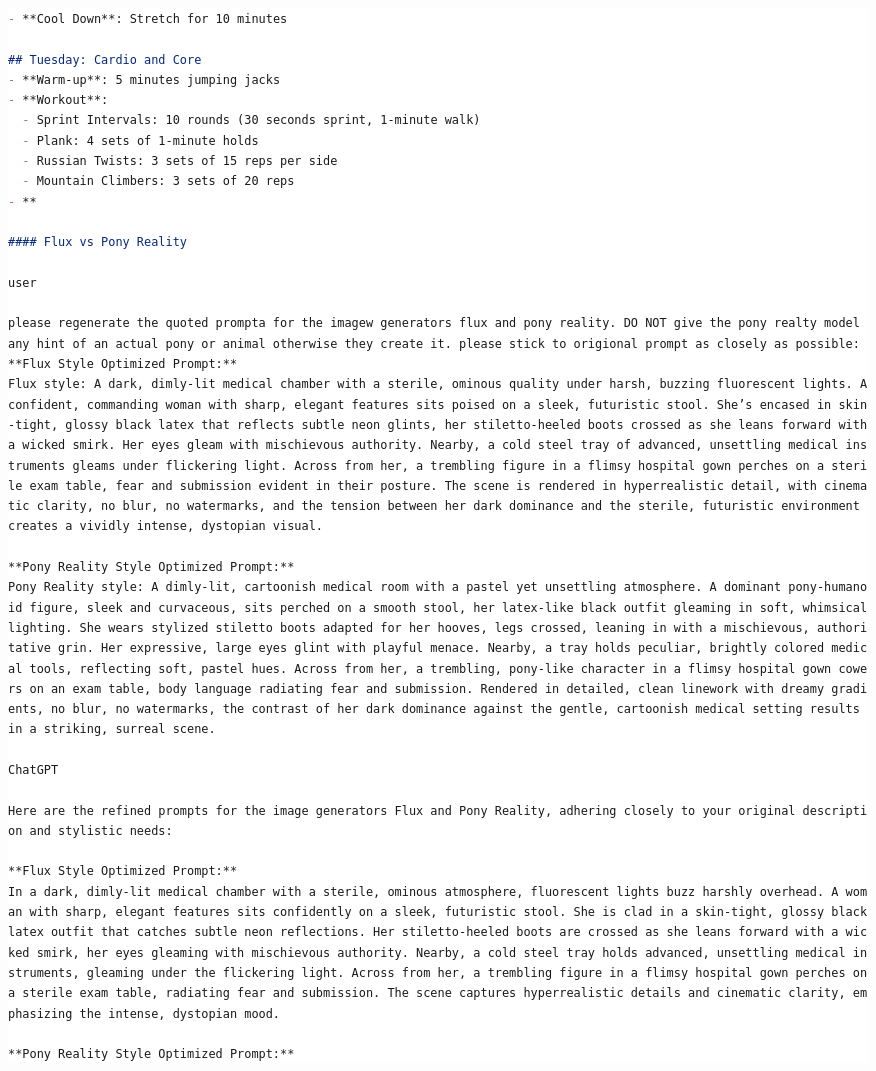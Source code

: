 ```markdown
- **Cool Down**: Stretch for 10 minutes

## Tuesday: Cardio and Core
- **Warm-up**: 5 minutes jumping jacks
- **Workout**:
  - Sprint Intervals: 10 rounds (30 seconds sprint, 1-minute walk)
  - Plank: 4 sets of 1-minute holds
  - Russian Twists: 3 sets of 15 reps per side
  - Mountain Climbers: 3 sets of 20 reps
- **

#### Flux vs Pony Reality

user

please regenerate the quoted prompta for the imagew generators flux and pony reality. DO NOT give the pony realty model any hint of an actual pony or animal otherwise they create it. please stick to origional prompt as closely as possible:
**Flux Style Optimized Prompt:**  
Flux style: A dark, dimly-lit medical chamber with a sterile, ominous quality under harsh, buzzing fluorescent lights. A confident, commanding woman with sharp, elegant features sits poised on a sleek, futuristic stool. She’s encased in skin-tight, glossy black latex that reflects subtle neon glints, her stiletto-heeled boots crossed as she leans forward with a wicked smirk. Her eyes gleam with mischievous authority. Nearby, a cold steel tray of advanced, unsettling medical instruments gleams under flickering light. Across from her, a trembling figure in a flimsy hospital gown perches on a sterile exam table, fear and submission evident in their posture. The scene is rendered in hyperrealistic detail, with cinematic clarity, no blur, no watermarks, and the tension between her dark dominance and the sterile, futuristic environment creates a vividly intense, dystopian visual.

**Pony Reality Style Optimized Prompt:**  
Pony Reality style: A dimly-lit, cartoonish medical room with a pastel yet unsettling atmosphere. A dominant pony-humanoid figure, sleek and curvaceous, sits perched on a smooth stool, her latex-like black outfit gleaming in soft, whimsical lighting. She wears stylized stiletto boots adapted for her hooves, legs crossed, leaning in with a mischievous, authoritative grin. Her expressive, large eyes glint with playful menace. Nearby, a tray holds peculiar, brightly colored medical tools, reflecting soft, pastel hues. Across from her, a trembling, pony-like character in a flimsy hospital gown cowers on an exam table, body language radiating fear and submission. Rendered in detailed, clean linework with dreamy gradients, no blur, no watermarks, the contrast of her dark dominance against the gentle, cartoonish medical setting results in a striking, surreal scene.

ChatGPT

Here are the refined prompts for the image generators Flux and Pony Reality, adhering closely to your original description and stylistic needs:

**Flux Style Optimized Prompt:**
In a dark, dimly-lit medical chamber with a sterile, ominous atmosphere, fluorescent lights buzz harshly overhead. A woman with sharp, elegant features sits confidently on a sleek, futuristic stool. She is clad in a skin-tight, glossy black latex outfit that catches subtle neon reflections. Her stiletto-heeled boots are crossed as she leans forward with a wicked smirk, her eyes gleaming with mischievous authority. Nearby, a cold steel tray holds advanced, unsettling medical instruments, gleaming under the flickering light. Across from her, a trembling figure in a flimsy hospital gown perches on a sterile exam table, radiating fear and submission. The scene captures hyperrealistic details and cinematic clarity, emphasizing the intense, dystopian mood.

**Pony Reality Style Optimized Prompt:**
```